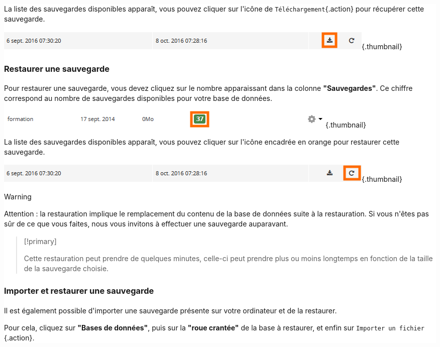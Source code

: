 La liste des sauvegardes disponibles apparaît, vous pouvez cliquer sur l'icône de `Téléchargement`{.action} pour récupérer cette sauvegarde.


![hosting](images/3533.png){.thumbnail}


### Restaurer une sauvegarde
Pour restaurer une sauvegarde, vous devez cliquez sur le nombre apparaissant dans la colonne **"Sauvegardes"**. Ce chiffre correspond au nombre de sauvegardes disponibles pour votre base de données.


![hosting](images/3532.png){.thumbnail}

La liste des sauvegardes disponibles apparaît, vous pouvez cliquer sur l'icône encadrée en orange pour restaurer cette sauvegarde.


![hosting](images/3534.png){.thumbnail}



> [!warning]
>
> Attention : la restauration implique le remplacement du contenu de la base de données suite à la restauration.
> Si vous n'êtes pas sûr de ce que vous faites, nous vous invitons à effectuer une sauvegarde auparavant.
> 



> [!primary]
>
> Cette restauration peut prendre de quelques minutes, celle-ci peut prendre plus
> ou moins longtemps en fonction de la taille de la sauvegarde choisie.
> 


### Importer et restaurer une sauvegarde
Il est également possible d'importer une sauvegarde présente sur votre ordinateur et de la restaurer.

Pour cela, cliquez sur **"Bases de données"**, puis sur la **"roue crantée"** de la base à restaurer, et enfin sur `Importer un fichier`{.action}.

